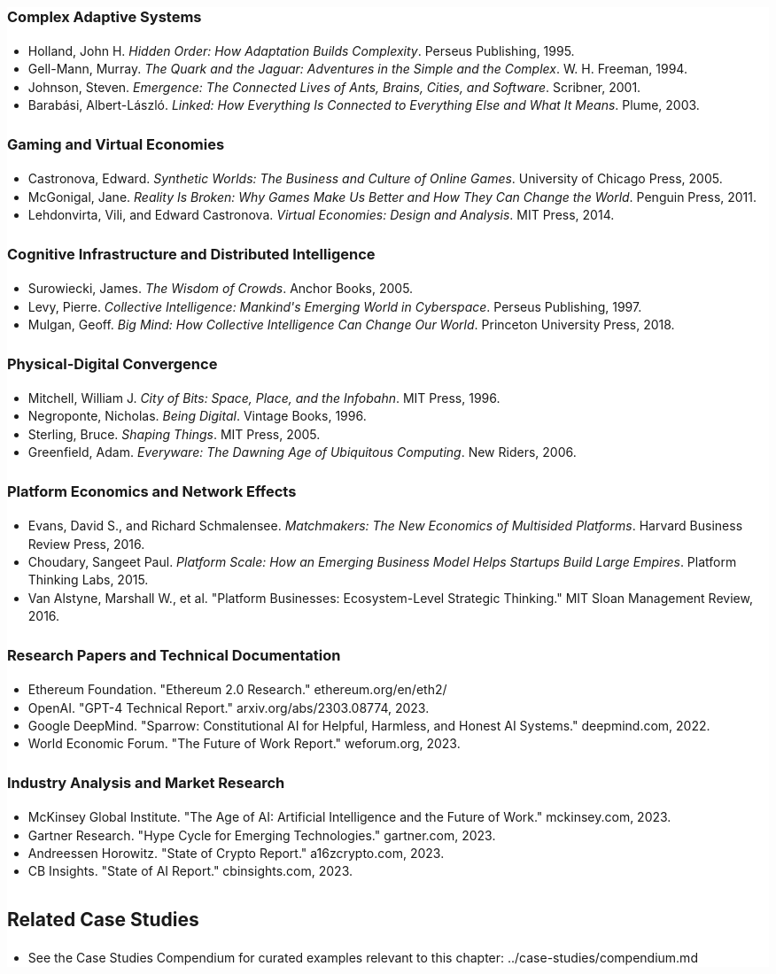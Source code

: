 ### Complex Adaptive Systems
- Holland, John H. *Hidden Order: How Adaptation Builds Complexity*. Perseus Publishing, 1995.
- Gell-Mann, Murray. *The Quark and the Jaguar: Adventures in the Simple and the Complex*. W. H. Freeman, 1994.
- Johnson, Steven. *Emergence: The Connected Lives of Ants, Brains, Cities, and Software*. Scribner, 2001.
- Barabási, Albert-László. *Linked: How Everything Is Connected to Everything Else and What It Means*. Plume, 2003.

### Gaming and Virtual Economies
- Castronova, Edward. *Synthetic Worlds: The Business and Culture of Online Games*. University of Chicago Press, 2005.
- McGonigal, Jane. *Reality Is Broken: Why Games Make Us Better and How They Can Change the World*. Penguin Press, 2011.
- Lehdonvirta, Vili, and Edward Castronova. *Virtual Economies: Design and Analysis*. MIT Press, 2014.

### Cognitive Infrastructure and Distributed Intelligence
- Surowiecki, James. *The Wisdom of Crowds*. Anchor Books, 2005.
- Levy, Pierre. *Collective Intelligence: Mankind's Emerging World in Cyberspace*. Perseus Publishing, 1997.
- Mulgan, Geoff. *Big Mind: How Collective Intelligence Can Change Our World*. Princeton University Press, 2018.

### Physical-Digital Convergence
- Mitchell, William J. *City of Bits: Space, Place, and the Infobahn*. MIT Press, 1996.
- Negroponte, Nicholas. *Being Digital*. Vintage Books, 1996.
- Sterling, Bruce. *Shaping Things*. MIT Press, 2005.
- Greenfield, Adam. *Everyware: The Dawning Age of Ubiquitous Computing*. New Riders, 2006.

### Platform Economics and Network Effects
- Evans, David S., and Richard Schmalensee. *Matchmakers: The New Economics of Multisided Platforms*. Harvard Business Review Press, 2016.
- Choudary, Sangeet Paul. *Platform Scale: How an Emerging Business Model Helps Startups Build Large Empires*. Platform Thinking Labs, 2015.
- Van Alstyne, Marshall W., et al. "Platform Businesses: Ecosystem-Level Strategic Thinking." MIT Sloan Management Review, 2016.

### Research Papers and Technical Documentation
- Ethereum Foundation. "Ethereum 2.0 Research." ethereum.org/en/eth2/
- OpenAI. "GPT-4 Technical Report." arxiv.org/abs/2303.08774, 2023.
- Google DeepMind. "Sparrow: Constitutional AI for Helpful, Harmless, and Honest AI Systems." deepmind.com, 2022.
- World Economic Forum. "The Future of Work Report." weforum.org, 2023.

### Industry Analysis and Market Research
- McKinsey Global Institute. "The Age of AI: Artificial Intelligence and the Future of Work." mckinsey.com, 2023.
- Gartner Research. "Hype Cycle for Emerging Technologies." gartner.com, 2023.
- Andreessen Horowitz. "State of Crypto Report." a16zcrypto.com, 2023.
- CB Insights. "State of AI Report." cbinsights.com, 2023.

## Related Case Studies
- See the Case Studies Compendium for curated examples relevant to this chapter: ../case-studies/compendium.md
